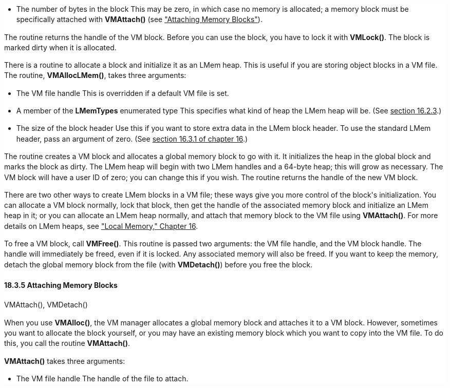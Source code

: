 + The number of bytes in the block
This may be zero, in which case no memory is allocated; a memory block 
must be specifically attached with **VMAttach()** (see ["Attaching Memory 
Blocks"](#1835-attaching-memory-blocks)).

The routine returns the handle of the VM block. Before you can use the block, 
you have to lock it with **VMLock()**. The block is marked dirty when it is 
allocated.

There is a routine to allocate a block and initialize it as an LMem heap. This 
is useful if you are storing object blocks in a VM file. The routine, 
**VMAllocLMem()**, takes three arguments:

+ The VM file handle
This is overridden if a default VM file is set.

+ A member of the **LMemTypes** enumerated type
This specifies what kind of heap the LMem heap will be. (See [section 
16.2.3](clmem.md#1623-types-of-lmem-heaps).)

+ The size of the block header
Use this if you want to store extra data in the LMem block header. To use 
the standard LMem header, pass an argument of zero. (See [section 16.3.1 
of chapter 16](clmem.md#1631-creating-a-local-heap).)

The routine creates a VM block and allocates a global memory block to go 
with it. It initializes the heap in the global block and marks the block as dirty. 
The LMem heap will begin with two LMem handles and a 64-byte heap; this 
will grow as necessary. The VM block will have a user ID of zero; you can 
change this if you wish. The routine returns the handle of the new VM block. 

There are two other ways to create LMem blocks in a VM file; these ways give 
you more control of the block's initialization. You can allocate a VM block 
normally, lock that block, then get the handle of the associated memory block 
and initialize an LMem heap in it; or you can allocate an LMem heap 
normally, and attach that memory block to the VM file using **VMAttach()**. 
For more details on LMem heaps, see ["Local Memory," Chapter 16](clmem.md).

To free a VM block, call **VMFree()**. This routine is passed two arguments: the 
VM file handle, and the VM block handle. The handle will immediately be 
freed, even if it is locked. Any associated memory will also be freed. If you 
want to keep the memory, detach the global memory block from the file (with 
**VMDetach()**) before you free the block.

#### 18.3.5 Attaching Memory Blocks

VMAttach(), VMDetach()

When you use **VMAlloc()**, the VM manager allocates a global memory block 
and attaches it to a VM block. However, sometimes you want to allocate the 
block yourself, or you may have an existing memory block which you want to 
copy into the VM file. To do this, you call the routine **VMAttach()**.

**VMAttach()** takes three arguments:

+ The VM file handle
The handle of the file to attach.
